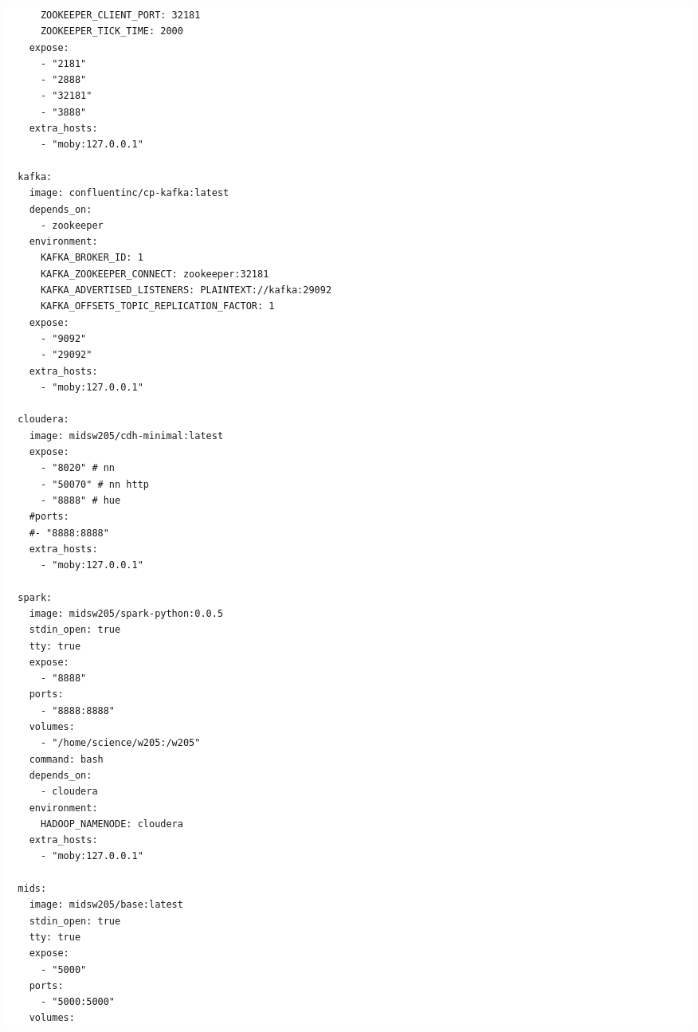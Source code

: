 ```
      ZOOKEEPER_CLIENT_PORT: 32181
      ZOOKEEPER_TICK_TIME: 2000
    expose:
      - "2181"
      - "2888"
      - "32181"
      - "3888"
    extra_hosts:
      - "moby:127.0.0.1"

  kafka:
    image: confluentinc/cp-kafka:latest
    depends_on:
      - zookeeper
    environment:
      KAFKA_BROKER_ID: 1
      KAFKA_ZOOKEEPER_CONNECT: zookeeper:32181
      KAFKA_ADVERTISED_LISTENERS: PLAINTEXT://kafka:29092
      KAFKA_OFFSETS_TOPIC_REPLICATION_FACTOR: 1
    expose:
      - "9092"
      - "29092"
    extra_hosts:
      - "moby:127.0.0.1"

  cloudera:
    image: midsw205/cdh-minimal:latest
    expose:
      - "8020" # nn
      - "50070" # nn http
      - "8888" # hue
    #ports:
    #- "8888:8888"
    extra_hosts:
      - "moby:127.0.0.1"

  spark:
    image: midsw205/spark-python:0.0.5
    stdin_open: true
    tty: true
    expose:
      - "8888"
    ports:
      - "8888:8888"
    volumes:
      - "/home/science/w205:/w205"
    command: bash
    depends_on:
      - cloudera
    environment:
      HADOOP_NAMENODE: cloudera
    extra_hosts:
      - "moby:127.0.0.1"

  mids:
    image: midsw205/base:latest
    stdin_open: true
    tty: true
    expose:
      - "5000"
    ports:
      - "5000:5000"
    volumes:
```